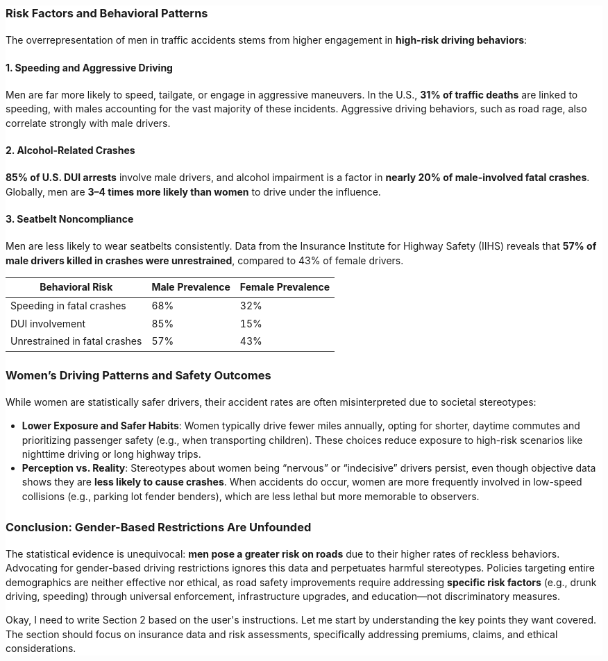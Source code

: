 ### **Risk Factors and Behavioral Patterns**  
The overrepresentation of men in traffic accidents stems from higher engagement in **high-risk driving behaviors**:  

#### **1. Speeding and Aggressive Driving**  
Men are far more likely to speed, tailgate, or engage in aggressive maneuvers. In the U.S., **31% of traffic deaths** are linked to speeding, with males accounting for the vast majority of these incidents. Aggressive driving behaviors, such as road rage, also correlate strongly with male drivers.  

#### **2. Alcohol-Related Crashes**  
**85% of U.S. DUI arrests** involve male drivers, and alcohol impairment is a factor in **nearly 20% of male-involved fatal crashes**. Globally, men are **3–4 times more likely than women** to drive under the influence.  

#### **3. Seatbelt Noncompliance**  
Men are less likely to wear seatbelts consistently. Data from the Insurance Institute for Highway Safety (IIHS) reveals that **57% of male drivers killed in crashes were unrestrained**, compared to 43% of female drivers.  

| **Behavioral Risk**       | **Male Prevalence** | **Female Prevalence** |  
|---------------------------|---------------------|-----------------------|  
| Speeding in fatal crashes | 68%                 | 32%                   |  
| DUI involvement           | 85%                 | 15%                   |  
| Unrestrained in fatal crashes | 57% | 43% |  

### **Women’s Driving Patterns and Safety Outcomes**  
While women are statistically safer drivers, their accident rates are often misinterpreted due to societal stereotypes:  

- **Lower Exposure and Safer Habits**: Women typically drive fewer miles annually, opting for shorter, daytime commutes and prioritizing passenger safety (e.g., when transporting children). These choices reduce exposure to high-risk scenarios like nighttime driving or long highway trips.  
- **Perception vs. Reality**: Stereotypes about women being “nervous” or “indecisive” drivers persist, even though objective data shows they are **less likely to cause crashes**. When accidents do occur, women are more frequently involved in low-speed collisions (e.g., parking lot fender benders), which are less lethal but more memorable to observers.  

### **Conclusion: Gender-Based Restrictions Are Unfounded**  
The statistical evidence is unequivocal: **men pose a greater risk on roads** due to their higher rates of reckless behaviors. Advocating for gender-based driving restrictions ignores this data and perpetuates harmful stereotypes. Policies targeting entire demographics are neither effective nor ethical, as road safety improvements require addressing **specific risk factors** (e.g., drunk driving, speeding) through universal enforcement, infrastructure upgrades, and education—not discriminatory measures.


Okay, I need to write Section 2 based on the user's instructions. Let me start by understanding the key points they want covered. The section should focus on insurance data and risk assessments, specifically addressing premiums, claims, and ethical considerations. 
